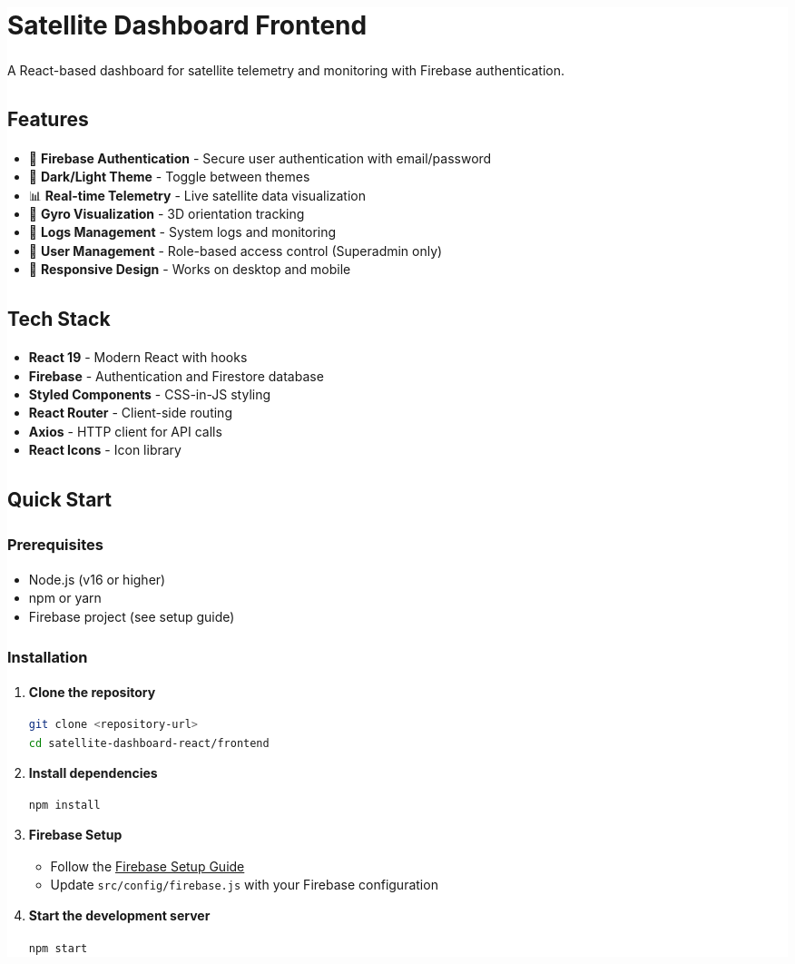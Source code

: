 # Satellite Dashboard Frontend

A React-based dashboard for satellite telemetry and monitoring with Firebase authentication.

## Features

- 🔐 **Firebase Authentication** - Secure user authentication with email/password
- 🌙 **Dark/Light Theme** - Toggle between themes
- 📊 **Real-time Telemetry** - Live satellite data visualization
- 🎯 **Gyro Visualization** - 3D orientation tracking
- 📝 **Logs Management** - System logs and monitoring
- 👥 **User Management** - Role-based access control (Superadmin only)
- 📱 **Responsive Design** - Works on desktop and mobile

## Tech Stack

- **React 19** - Modern React with hooks
- **Firebase** - Authentication and Firestore database
- **Styled Components** - CSS-in-JS styling
- **React Router** - Client-side routing
- **Axios** - HTTP client for API calls
- **React Icons** - Icon library

## Quick Start

### Prerequisites

- Node.js (v16 or higher)
- npm or yarn
- Firebase project (see setup guide)

### Installation

1. **Clone the repository**
   ```bash
   git clone <repository-url>
   cd satellite-dashboard-react/frontend
   ```

2. **Install dependencies**
   ```bash
   npm install
   ```

3. **Firebase Setup**
   - Follow the [Firebase Setup Guide](./FIREBASE_SETUP.md)
   - Update `src/config/firebase.js` with your Firebase configuration

4. **Start the development server**
   ```bash
   npm start
   ```
